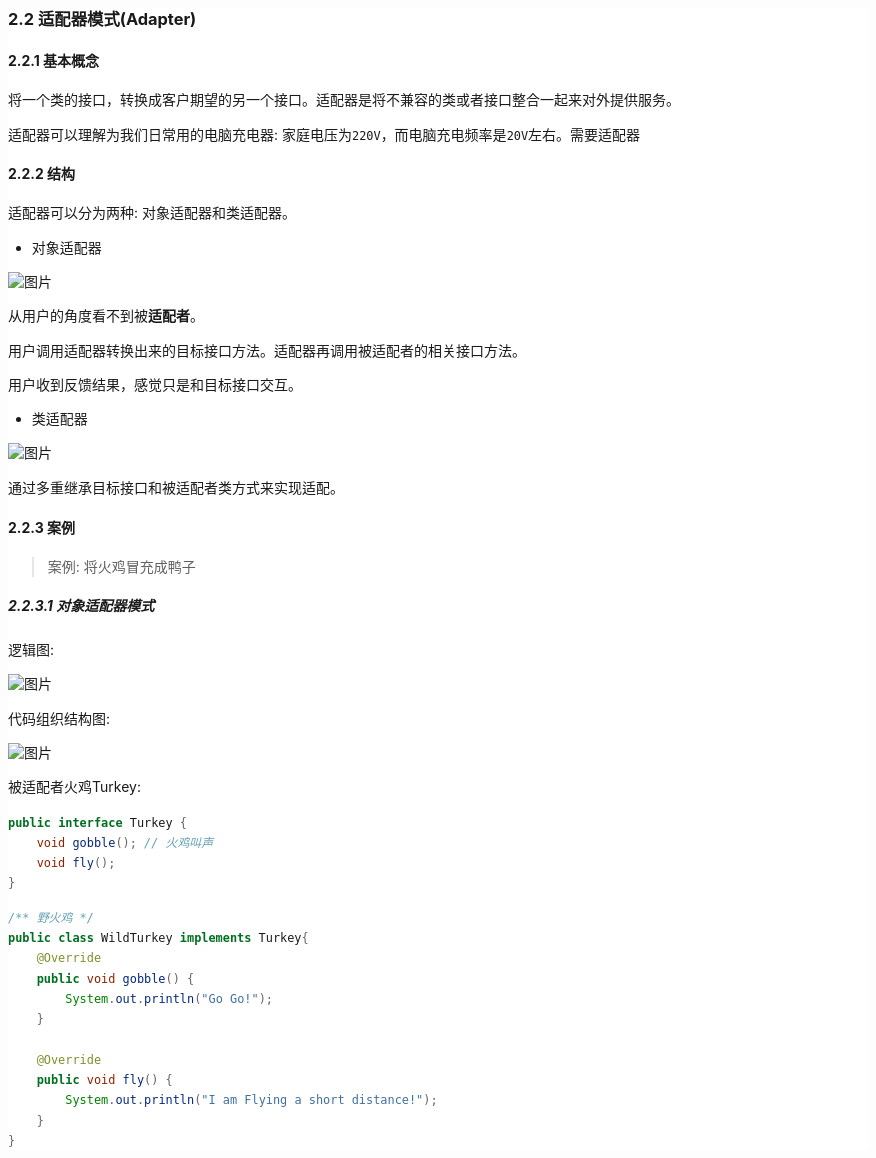 
### 2.2 适配器模式(Adapter)
#### 2.2.1 基本概念
将一个类的接口，转换成客户期望的另一个接口。适配器是将不兼容的类或者接口整合一起来对外提供服务。

适配器可以理解为我们日常用的电脑充电器: 家庭电压为`220V`，而电脑充电频率是`20V`左右。需要适配器

#### 2.2.2 结构

适配器可以分为两种: 对象适配器和类适配器。

- 对象适配器

![图片](https://huangxinchun.github.io/HxcBlog/images/imagesDesignPatterns/07_adapter_01.png)

从用户的角度看不到被**适配者**。

用户调用适配器转换出来的目标接口方法。适配器再调用被适配者的相关接口方法。

用户收到反馈结果，感觉只是和目标接口交互。

- 类适配器

![图片](https://huangxinchun.github.io/HxcBlog/images/imagesDesignPatterns/07_adapter_05.png)

通过多重继承目标接口和被适配者类方式来实现适配。

#### 2.2.3 案例

> 案例: 将火鸡冒充成鸭子
##### 2.2.3.1 对象适配器模式

逻辑图:

![图片](https://huangxinchun.github.io/HxcBlog/images/imagesDesignPatterns/07_adapter_03.png)

代码组织结构图:

![图片](https://huangxinchun.github.io/HxcBlog/images/imagesDesignPatterns/07_adapter_02.png)

被适配者火鸡Turkey:

```java
public interface Turkey {
    void gobble(); // 火鸡叫声
    void fly();
}
```

```java
/** 野火鸡 */
public class WildTurkey implements Turkey{
    @Override
    public void gobble() {
        System.out.println("Go Go!");
    }

    @Override
    public void fly() {
        System.out.println("I am Flying a short distance!");
    }
}
```
